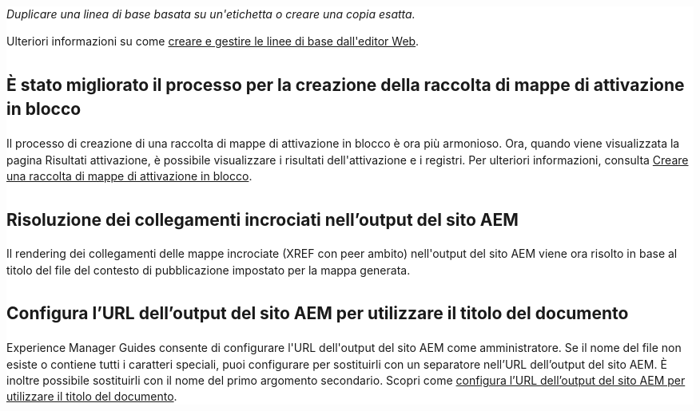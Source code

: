 *Duplicare una linea di base basata su un&#39;etichetta o creare una copia esatta.*

Ulteriori informazioni su come [creare e gestire le linee di base dall&#39;editor Web](../user-guide/web-editor-baseline.md).

## È stato migliorato il processo per la creazione della raccolta di mappe di attivazione in blocco

Il processo di creazione di una raccolta di mappe di attivazione in blocco è ora più armonioso. Ora, quando viene visualizzata la pagina Risultati attivazione, è possibile visualizzare i risultati dell&#39;attivazione e i registri.
Per ulteriori informazioni, consulta [Creare una raccolta di mappe di attivazione in blocco](../user-guide/conf-bulk-activation-create-map-collection.md).



## Risoluzione dei collegamenti incrociati nell’output del sito AEM

Il rendering dei collegamenti delle mappe incrociate (XREF con peer ambito) nell&#39;output del sito AEM viene ora risolto in base al titolo del file del contesto di pubblicazione impostato per la mappa generata.


## Configura l’URL dell’output del sito AEM per utilizzare il titolo del documento

Experience Manager Guides consente di configurare l&#39;URL dell&#39;output del sito AEM come amministratore. Se il nome del file non esiste o contiene tutti i caratteri speciali, puoi configurare per sostituirli con un separatore nell’URL dell’output del sito AEM. È inoltre possibile sostituirli con il nome del primo argomento secondario. Scopri come [configura l’URL dell’output del sito AEM per utilizzare il titolo del documento](../cs-install-guide/conf-output-generation.md#configure-the-url-of-the-aem-site-output-to-use-the-document-title).

